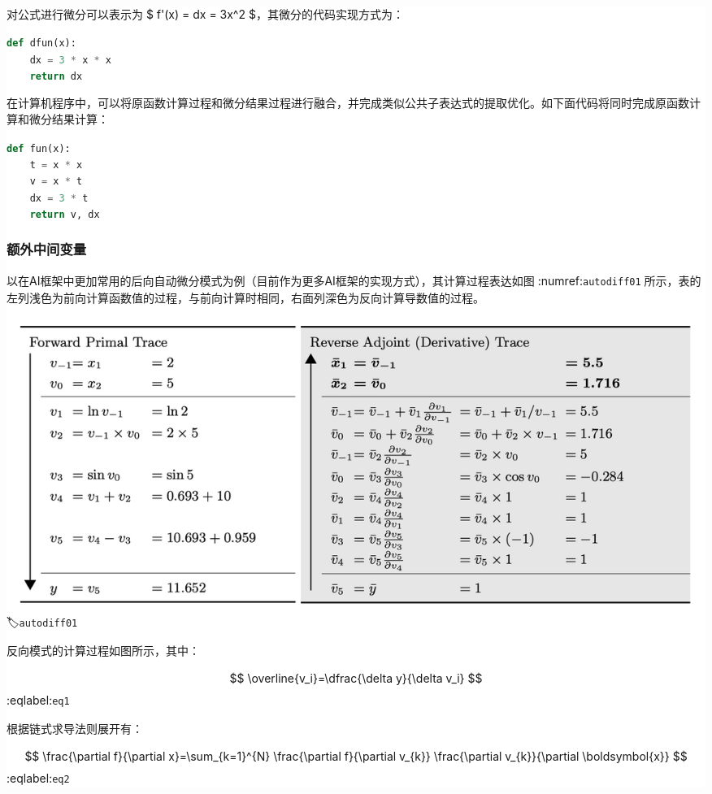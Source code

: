 对公式进行微分可以表示为 $ f'(x) = dx = 3x^2 $，其微分的代码实现方式为：

```Python
def dfun(x):
    dx = 3 * x * x
    return dx

```

在计算机程序中，可以将原函数计算过程和微分结果过程进行融合，并完成类似公共子表达式的提取优化。如下面代码将同时完成原函数计算和微分结果计算：

```Python
def fun(x):
    t = x * x
    v = x * t
    dx = 3 * t
    return v, dx
```

### 额外中间变量

以在AI框架中更加常用的后向自动微分模式为例（目前作为更多AI框架的实现方式），其计算过程表达如图 :numref:`autodiff01` 所示，表的左列浅色为前向计算函数值的过程，与前向计算时相同，右面列深色为反向计算导数值的过程。

![自动微分实现过程](../images/022FW_AutoDiff/autodiff07.png)
:label:`autodiff01`

反向模式的计算过程如图所示，其中：

$$ \overline{v_i}=\dfrac{\delta y}{\delta v_i} $$
:eqlabel:`eq1`

根据链式求导法则展开有：

$$ \frac{\partial f}{\partial x}=\sum_{k=1}^{N} \frac{\partial f}{\partial v_{k}} \frac{\partial v_{k}}{\partial \boldsymbol{x}} $$
:eqlabel:`eq2`
